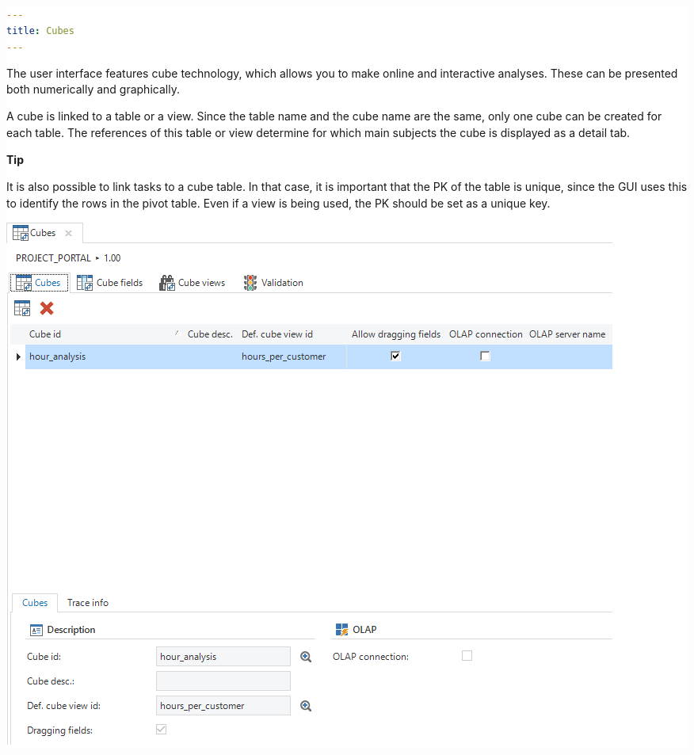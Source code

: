 ```yaml
---
title: Cubes
---
```


The user interface features cube technology, which allows you to make online and interactive analyses. These can be presented both numerically and graphically.

A cube is linked to a table or a view. Since the table name and the cube name are the same, only one cube can be created for each table. The references of this table or view determine for which main subjects the cube is displayed as a detail tab.

**Tip**

It is also possible to link tasks to a cube table. In that case, it is important that the PK of the table is unique, since the GUI uses this to identify the rows in the pivot table. Even if a view is being used, the PK should be set as a unique key.

![](../assets/sf/image208.png)

